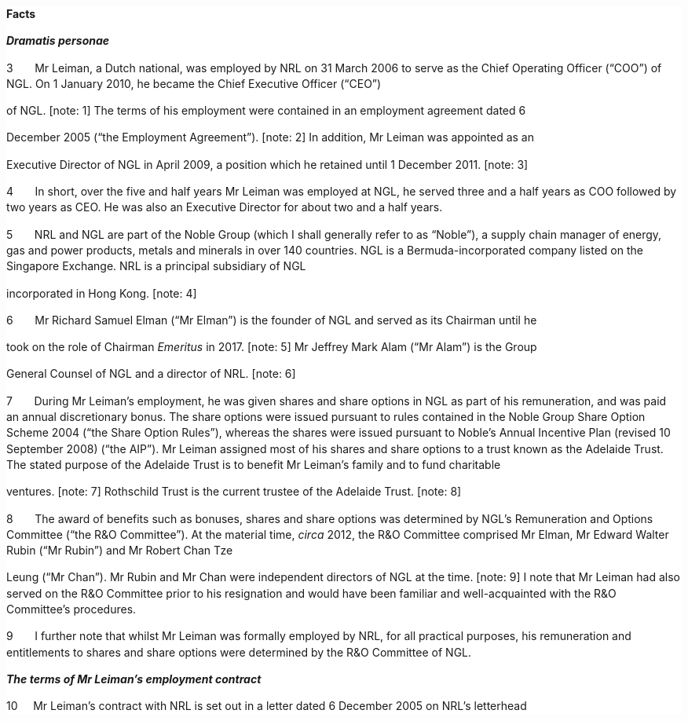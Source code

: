 **Facts** 

**_Dramatis personae_** 

3       Mr Leiman, a Dutch national, was employed by NRL on 31 March 2006 to serve as the Chief Operating Officer (“COO”) of NGL. On 1 January 2010, he became the Chief Executive Officer (“CEO”) 

of NGL. [note: 1] The terms of his employment were contained in an employment agreement dated 6 

December 2005 (“the Employment Agreement”). [note: 2] In addition, Mr Leiman was appointed as an 

Executive Director of NGL in April 2009, a position which he retained until 1 December 2011. [note: 3] 

4       In short, over the five and half years Mr Leiman was employed at NGL, he served three and a half years as COO followed by two years as CEO. He was also an Executive Director for about two and a half years. 

5       NRL and NGL are part of the Noble Group (which I shall generally refer to as “Noble”), a supply chain manager of energy, gas and power products, metals and minerals in over 140 countries. NGL is a Bermuda-incorporated company listed on the Singapore Exchange. NRL is a principal subsidiary of NGL 

incorporated in Hong Kong. [note: 4] 

6       Mr Richard Samuel Elman (“Mr Elman”) is the founder of NGL and served as its Chairman until he 

took on the role of Chairman _Emeritus_ in 2017. [note: 5] Mr Jeffrey Mark Alam (“Mr Alam”) is the Group 

General Counsel of NGL and a director of NRL. [note: 6] 

7       During Mr Leiman’s employment, he was given shares and share options in NGL as part of his remuneration, and was paid an annual discretionary bonus. The share options were issued pursuant to rules contained in the Noble Group Share Option Scheme 2004 (“the Share Option Rules”), whereas the shares were issued pursuant to Noble’s Annual Incentive Plan (revised 10 September 2008) (“the AIP”). Mr Leiman assigned most of his shares and share options to a trust known as the Adelaide Trust. The stated purpose of the Adelaide Trust is to benefit Mr Leiman’s family and to fund charitable 

ventures. [note: 7] Rothschild Trust is the current trustee of the Adelaide Trust. [note: 8] 

8       The award of benefits such as bonuses, shares and share options was determined by NGL’s Remuneration and Options Committee (“the R&O Committee”). At the material time, _circa_ 2012, the R&O Committee comprised Mr Elman, Mr Edward Walter Rubin (“Mr Rubin”) and Mr Robert Chan Tze 

Leung (“Mr Chan”). Mr Rubin and Mr Chan were independent directors of NGL at the time. [note: 9] I note that Mr Leiman had also served on the R&O Committee prior to his resignation and would have been familiar and well-acquainted with the R&O Committee’s procedures. 

9       I further note that whilst Mr Leiman was formally employed by NRL, for all practical purposes, his remuneration and entitlements to shares and share options were determined by the R&O Committee of NGL. 

**_The terms of Mr Leiman’s employment contract_** 

10     Mr Leiman’s contract with NRL is set out in a letter dated 6 December 2005 on NRL’s letterhead 

